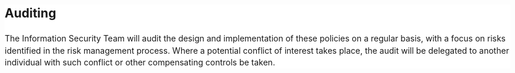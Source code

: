## Auditing

The Information Security Team will audit the design and implementation of these policies on a regular basis, with a focus on risks identified in the risk management process. Where a potential conflict of interest takes place, the audit will be delegated to another individual with such conflict or other compensating controls be taken.

